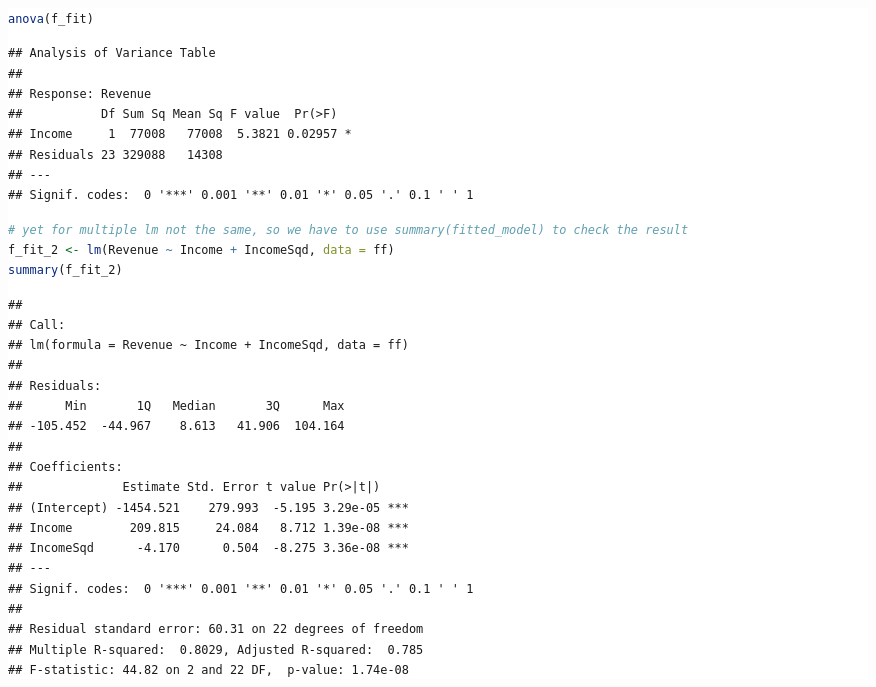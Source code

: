 ``` r
anova(f_fit)
```

    ## Analysis of Variance Table
    ## 
    ## Response: Revenue
    ##           Df Sum Sq Mean Sq F value  Pr(>F)  
    ## Income     1  77008   77008  5.3821 0.02957 *
    ## Residuals 23 329088   14308                  
    ## ---
    ## Signif. codes:  0 '***' 0.001 '**' 0.01 '*' 0.05 '.' 0.1 ' ' 1

``` r
# yet for multiple lm not the same, so we have to use summary(fitted_model) to check the result
f_fit_2 <- lm(Revenue ~ Income + IncomeSqd, data = ff)
summary(f_fit_2)
```

    ## 
    ## Call:
    ## lm(formula = Revenue ~ Income + IncomeSqd, data = ff)
    ## 
    ## Residuals:
    ##      Min       1Q   Median       3Q      Max 
    ## -105.452  -44.967    8.613   41.906  104.164 
    ## 
    ## Coefficients:
    ##              Estimate Std. Error t value Pr(>|t|)    
    ## (Intercept) -1454.521    279.993  -5.195 3.29e-05 ***
    ## Income        209.815     24.084   8.712 1.39e-08 ***
    ## IncomeSqd      -4.170      0.504  -8.275 3.36e-08 ***
    ## ---
    ## Signif. codes:  0 '***' 0.001 '**' 0.01 '*' 0.05 '.' 0.1 ' ' 1
    ## 
    ## Residual standard error: 60.31 on 22 degrees of freedom
    ## Multiple R-squared:  0.8029, Adjusted R-squared:  0.785 
    ## F-statistic: 44.82 on 2 and 22 DF,  p-value: 1.74e-08
